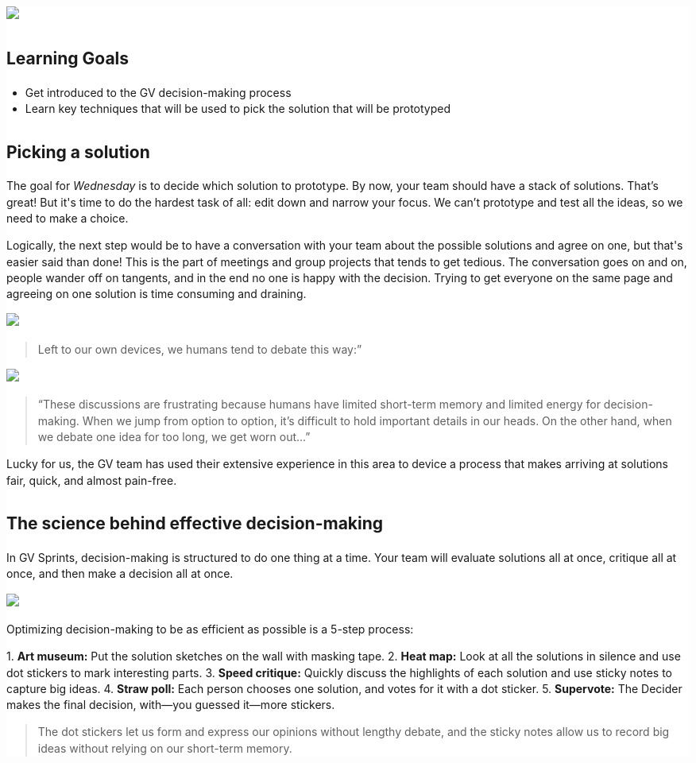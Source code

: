 



![](https://s3-eu-west-1.amazonaws.com/ih-materials/uploads/upload_69116989c8e38c2304f958c904ec6b0b.jpg)

## Learning Goals

- Get introduced to the GV decision-making process
- Learn key techniques that will be used to pick the solution that will be prototyped

## Picking a solution

The goal for _Wednesday_ is to decide which solution to prototype. By now, your team should have a stack of solutions. That’s great! But it's time to do the hardest task of all: edit down and narrow your focus. We can’t prototype and test all the ideas, so we need to make a choice.

Logically, the next step would be to have a conversation with your team about the possible solutions and agree on one, but that's easier said than done! This is the part of meetings and group projects that tends to get tedious. The conversation goes on and on, people wander off on tangents, and in the end no one is happy with the decision. Trying to get everyone on the same page and agreeing on one solution is time consuming and draining.

![](https://s3-eu-west-1.amazonaws.com/ih-materials/uploads/upload_ab2824a8e22ac454b6a572649146546f.png)

> Left to our own devices, we humans tend to debate this way:”

![](https://s3-eu-west-1.amazonaws.com/ih-materials/uploads/upload_60bb79065a9f75626e83781c3d803477.png)

> “These discussions are frustrating because humans have limited short-term memory and limited energy for decision-making. When we jump from option to option, it’s difficult to hold important details in our heads. On the other hand, when we debate one idea for too long, we get worn out...”

Lucky for us, the GV team has used their extensive experience in this area to device a process that makes arriving at solutions fair, quick, and almost pain-free.

## The science behind effective decision-making

In GV Sprints, decision-making is structured to do one thing at a time. Your team will evaluate solutions all at once, critique all at once, and then make a decision all at once.

![](https://s3-eu-west-1.amazonaws.com/ih-materials/uploads/upload_cff79638306a9069e54f7dd79430e286.png)

Optimizing decision-making to be as efficient as possible is a 5-step process:

1. **Art museum:** Put the solution sketches on the wall with masking tape.
2. **Heat map:** Look at all the solutions in silence and use dot stickers to mark interesting parts.
3. **Speed critique:** Quickly discuss the highlights of each solution and use sticky notes to capture big ideas.
4. **Straw poll:** Each person chooses one solution, and votes for it with a dot sticker.
5. **Supervote:** The Decider makes the final decision, with—you guessed it—more stickers.

> The dot stickers let us form and express our opinions without lengthy debate, and the sticky notes allow us to record big ideas without relying on our short-term memory.
